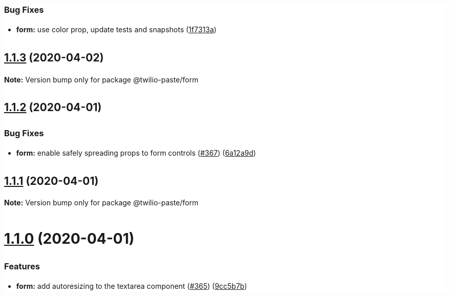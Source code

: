 
### Bug Fixes

* **form:** use color prop, update tests and snapshots ([1f7313a](https://github.com/twilio-labs/paste/commit/1f7313a089c3150ec032e89c1946400941a64163))





## [1.1.3](https://github.com/twilio-labs/paste/compare/@twilio-paste/form@1.1.2...@twilio-paste/form@1.1.3) (2020-04-02)

**Note:** Version bump only for package @twilio-paste/form





## [1.1.2](https://github.com/twilio-labs/paste/compare/@twilio-paste/form@1.1.1...@twilio-paste/form@1.1.2) (2020-04-01)


### Bug Fixes

* **form:** enable safely spreading props to form controls ([#367](https://github.com/twilio-labs/paste/issues/367)) ([6a12a9d](https://github.com/twilio-labs/paste/commit/6a12a9d533bd198abb63433b759cedba04e3049a))





## [1.1.1](https://github.com/twilio-labs/paste/compare/@twilio-paste/form@1.1.0...@twilio-paste/form@1.1.1) (2020-04-01)

**Note:** Version bump only for package @twilio-paste/form





# [1.1.0](https://github.com/twilio-labs/paste/compare/@twilio-paste/form@1.0.4...@twilio-paste/form@1.1.0) (2020-04-01)


### Features

* **form:** add autoresizing to the textarea component ([#365](https://github.com/twilio-labs/paste/issues/365)) ([9cc5b7b](https://github.com/twilio-labs/paste/commit/9cc5b7b02bc74f9f71473b6ddf366c0946f10fe2))



